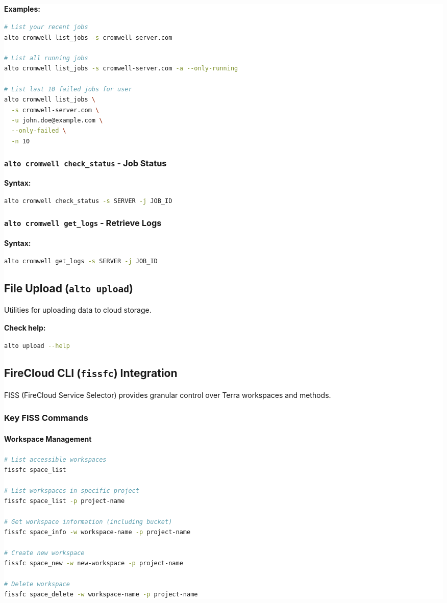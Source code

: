 **Examples:**
```bash
# List your recent jobs
alto cromwell list_jobs -s cromwell-server.com

# List all running jobs
alto cromwell list_jobs -s cromwell-server.com -a --only-running

# List last 10 failed jobs for user
alto cromwell list_jobs \
  -s cromwell-server.com \
  -u john.doe@example.com \
  --only-failed \
  -n 10
```

### `alto cromwell check_status` - Job Status

**Syntax:**
```bash
alto cromwell check_status -s SERVER -j JOB_ID
```

### `alto cromwell get_logs` - Retrieve Logs

**Syntax:**
```bash
alto cromwell get_logs -s SERVER -j JOB_ID
```

## File Upload (`alto upload`)

Utilities for uploading data to cloud storage.

**Check help:**
```bash
alto upload --help
```

## FireCloud CLI (`fissfc`) Integration

FISS (FireCloud Service Selector) provides granular control over Terra workspaces and methods.

### Key FISS Commands

#### Workspace Management
```bash
# List accessible workspaces
fissfc space_list

# List workspaces in specific project
fissfc space_list -p project-name

# Get workspace information (including bucket)
fissfc space_info -w workspace-name -p project-name

# Create new workspace
fissfc space_new -w new-workspace -p project-name

# Delete workspace
fissfc space_delete -w workspace-name -p project-name
```
